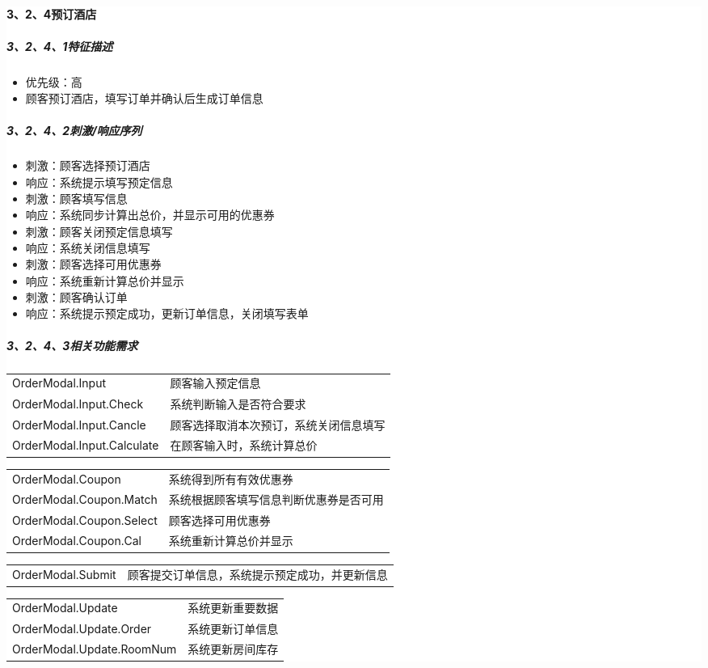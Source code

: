 #### 3、2、4预订酒店

##### 3、2、4、1特征描述

- 优先级：高
- 顾客预订酒店，填写订单并确认后生成订单信息

##### 3、2、4、2刺激/响应序列

- 刺激：顾客选择预订酒店
- 响应：系统提示填写预定信息
- 刺激：顾客填写信息
- 响应：系统同步计算出总价，并显示可用的优惠券
- 刺激：顾客关闭预定信息填写
- 响应：系统关闭信息填写
- 刺激：顾客选择可用优惠券
- 响应：系统重新计算总价并显示
- 刺激：顾客确认订单
- 响应：系统提示预定成功，更新订单信息，关闭填写表单

##### 3、2、4、3相关功能需求

|                            |                                        |
| -------------------------- | -------------------------------------- |
| OrderModal.Input           | 顾客输入预定信息                       |
| OrderModal.Input.Check     | 系统判断输入是否符合要求               |
| OrderModal.Input.Cancle    | 顾客选择取消本次预订，系统关闭信息填写 |
| OrderModal.Input.Calculate | 在顾客输入时，系统计算总价             |

|                          |                                        |
| ------------------------ | -------------------------------------- |
| OrderModal.Coupon        | 系统得到所有有效优惠券                 |
| OrderModal.Coupon.Match  | 系统根据顾客填写信息判断优惠券是否可用 |
| OrderModal.Coupon.Select | 顾客选择可用优惠券                     |
| OrderModal.Coupon.Cal    | 系统重新计算总价并显示                 |

|                   |                                                |
| ----------------- | ---------------------------------------------- |
| OrderModal.Submit | 顾客提交订单信息，系统提示预定成功，并更新信息 |

|                           |                  |
| ------------------------- | ---------------- |
| OrderModal.Update         | 系统更新重要数据 |
| OrderModal.Update.Order   | 系统更新订单信息 |
| OrderModal.Update.RoomNum | 系统更新房间库存 |
